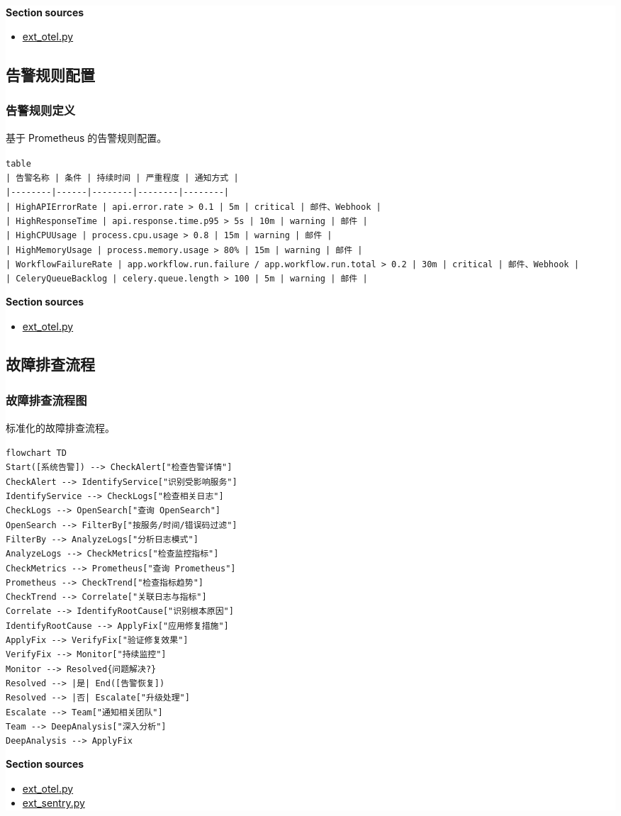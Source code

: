**Section sources**
- [ext_otel.py](file://api/extensions/ext_otel.py#L0-L259)

## 告警规则配置

### 告警规则定义
基于 Prometheus 的告警规则配置。

```mermaid
table
| 告警名称 | 条件 | 持续时间 | 严重程度 | 通知方式 |
|--------|------|--------|--------|--------|
| HighAPIErrorRate | api.error.rate > 0.1 | 5m | critical | 邮件、Webhook |
| HighResponseTime | api.response.time.p95 > 5s | 10m | warning | 邮件 |
| HighCPUUsage | process.cpu.usage > 0.8 | 15m | warning | 邮件 |
| HighMemoryUsage | process.memory.usage > 80% | 15m | warning | 邮件 |
| WorkflowFailureRate | app.workflow.run.failure / app.workflow.run.total > 0.2 | 30m | critical | 邮件、Webhook |
| CeleryQueueBacklog | celery.queue.length > 100 | 5m | warning | 邮件 |
```

**Section sources**
- [ext_otel.py](file://api/extensions/ext_otel.py#L0-L259)

## 故障排查流程

### 故障排查流程图
标准化的故障排查流程。

```mermaid
flowchart TD
Start([系统告警]) --> CheckAlert["检查告警详情"]
CheckAlert --> IdentifyService["识别受影响服务"]
IdentifyService --> CheckLogs["检查相关日志"]
CheckLogs --> OpenSearch["查询 OpenSearch"]
OpenSearch --> FilterBy["按服务/时间/错误码过滤"]
FilterBy --> AnalyzeLogs["分析日志模式"]
AnalyzeLogs --> CheckMetrics["检查监控指标"]
CheckMetrics --> Prometheus["查询 Prometheus"]
Prometheus --> CheckTrend["检查指标趋势"]
CheckTrend --> Correlate["关联日志与指标"]
Correlate --> IdentifyRootCause["识别根本原因"]
IdentifyRootCause --> ApplyFix["应用修复措施"]
ApplyFix --> VerifyFix["验证修复效果"]
VerifyFix --> Monitor["持续监控"]
Monitor --> Resolved{问题解决?}
Resolved --> |是| End([告警恢复])
Resolved --> |否| Escalate["升级处理"]
Escalate --> Team["通知相关团队"]
Team --> DeepAnalysis["深入分析"]
DeepAnalysis --> ApplyFix
```

**Section sources**
- [ext_otel.py](file://api/extensions/ext_otel.py#L0-L259)
- [ext_sentry.py](file://api/extensions/ext_sentry.py#L0-L40)